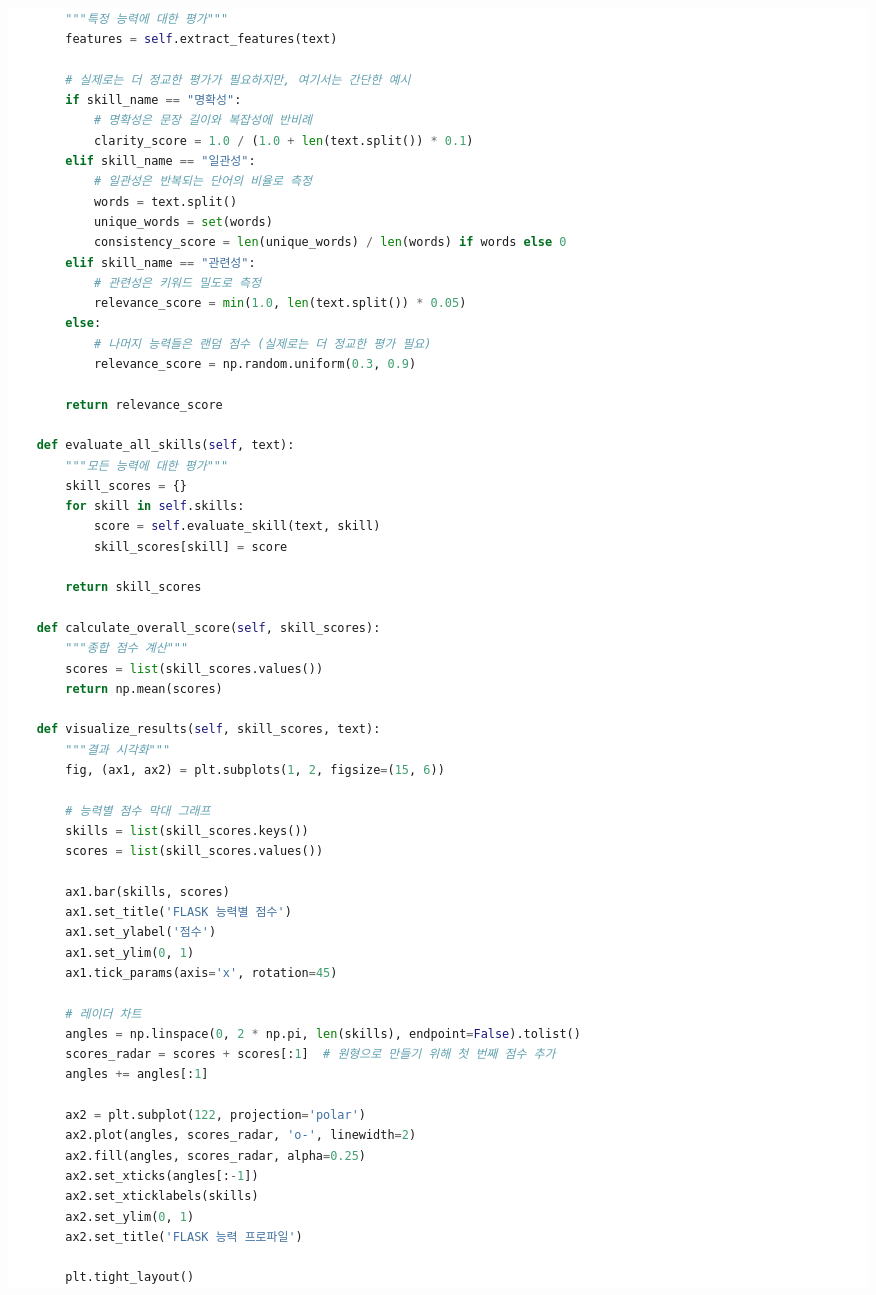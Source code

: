 ```python
        """특정 능력에 대한 평가"""
        features = self.extract_features(text)

        # 실제로는 더 정교한 평가가 필요하지만, 여기서는 간단한 예시
        if skill_name == "명확성":
            # 명확성은 문장 길이와 복잡성에 반비례
            clarity_score = 1.0 / (1.0 + len(text.split()) * 0.1)
        elif skill_name == "일관성":
            # 일관성은 반복되는 단어의 비율로 측정
            words = text.split()
            unique_words = set(words)
            consistency_score = len(unique_words) / len(words) if words else 0
        elif skill_name == "관련성":
            # 관련성은 키워드 밀도로 측정
            relevance_score = min(1.0, len(text.split()) * 0.05)
        else:
            # 나머지 능력들은 랜덤 점수 (실제로는 더 정교한 평가 필요)
            relevance_score = np.random.uniform(0.3, 0.9)

        return relevance_score

    def evaluate_all_skills(self, text):
        """모든 능력에 대한 평가"""
        skill_scores = {}
        for skill in self.skills:
            score = self.evaluate_skill(text, skill)
            skill_scores[skill] = score

        return skill_scores

    def calculate_overall_score(self, skill_scores):
        """종합 점수 계산"""
        scores = list(skill_scores.values())
        return np.mean(scores)

    def visualize_results(self, skill_scores, text):
        """결과 시각화"""
        fig, (ax1, ax2) = plt.subplots(1, 2, figsize=(15, 6))

        # 능력별 점수 막대 그래프
        skills = list(skill_scores.keys())
        scores = list(skill_scores.values())

        ax1.bar(skills, scores)
        ax1.set_title('FLASK 능력별 점수')
        ax1.set_ylabel('점수')
        ax1.set_ylim(0, 1)
        ax1.tick_params(axis='x', rotation=45)

        # 레이더 차트
        angles = np.linspace(0, 2 * np.pi, len(skills), endpoint=False).tolist()
        scores_radar = scores + scores[:1]  # 원형으로 만들기 위해 첫 번째 점수 추가
        angles += angles[:1]

        ax2 = plt.subplot(122, projection='polar')
        ax2.plot(angles, scores_radar, 'o-', linewidth=2)
        ax2.fill(angles, scores_radar, alpha=0.25)
        ax2.set_xticks(angles[:-1])
        ax2.set_xticklabels(skills)
        ax2.set_ylim(0, 1)
        ax2.set_title('FLASK 능력 프로파일')

        plt.tight_layout()
```